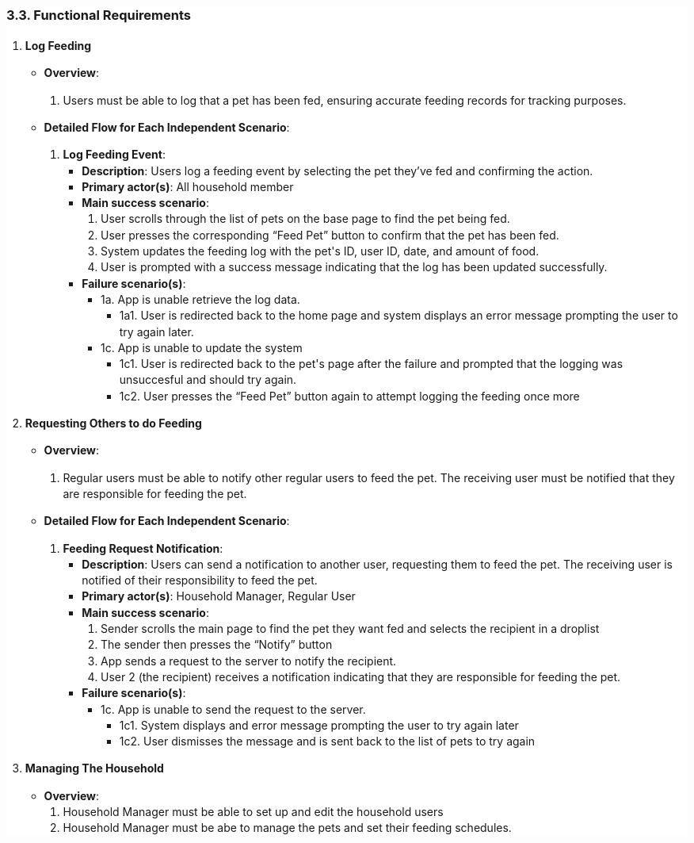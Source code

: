 ### **3.3. Functional Requirements**
<a name="fr1"></a>
1. **Log Feeding** 
    - **Overview**:
        1. Users must be able to log that a pet has been fed, ensuring accurate feeding records for tracking purposes.

    - **Detailed Flow for Each Independent Scenario**: 
        1. **Log Feeding Event**:
            - **Description**: Users log a feeding event by selecting the pet they’ve fed and confirming the action.
            - **Primary actor(s)**: All household member
            - **Main success scenario**:
                1. User scrolls through the list of pets on the base page to find the pet being fed.
                2. User presses the corresponding “Feed Pet” button to confirm that the pet has been fed.
                3. System updates the feeding log with the pet's ID, user ID, date, and amount of food.
                4. User is prompted with a success message indicating that the log has been updated successfully.
            - **Failure scenario(s)**:
                - 1a. App is unable retrieve the log data. 
                    - 1a1. User is redirected back to the home page and system displays an error message prompting the user to try again later.
                - 1c. App is unable to update the system
                    - 1c1. User is redirected back to the pet's page after the failure and prompted that the logging was unsuccesful and should try again.
                    - 1c2. User presses the “Feed Pet” button again to attempt logging the feeding once more
<a name="fr2"></a>

2. **Requesting Others to do Feeding** 
    - **Overview**:
        1. Regular users must be able to notify other regular users to feed the pet. The receiving user must be notified that they are responsible for feeding the pet.

    - **Detailed Flow for Each Independent Scenario**: 
        1. **Feeding Request Notification**:
            - **Description**: Users can send a notification to another user, requesting them to feed the pet. The receiving user is notified of their responsibility to feed the pet. 
            - **Primary actor(s)**: Household Manager, Regular User
            - **Main success scenario**:
                1. Sender scrolls the main page to find the pet they want fed and selects the recipient in a droplist
                2. The sender then presses the “Notify” button
                3. App sends a request to the server to notify the recipient.
                4. User 2 (the recipient) receives a notification indicating that they are responsible for feeding the pet.
            - **Failure scenario(s)**:
                - 1c. App is unable to send the request to the server.
                    - 1c1. System displays and error message prompting the user to try again later
                    - 1c2. User dismisses the message and is sent back to the list of pets to try again
<a name="fr3"></a>

3. **Managing The Household** 
    - **Overview**:
        1. Household Manager must be able to set up and edit the household users
        2. Household Manager must be abe to manage the pets and set their feeding schedules.
